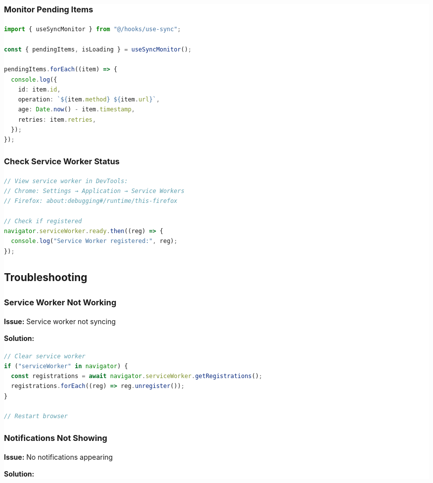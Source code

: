 ### Monitor Pending Items

```typescript
import { useSyncMonitor } from "@/hooks/use-sync";

const { pendingItems, isLoading } = useSyncMonitor();

pendingItems.forEach((item) => {
  console.log({
    id: item.id,
    operation: `${item.method} ${item.url}`,
    age: Date.now() - item.timestamp,
    retries: item.retries,
  });
});
```

### Check Service Worker Status

```typescript
// View service worker in DevTools:
// Chrome: Settings → Application → Service Workers
// Firefox: about:debugging#/runtime/this-firefox

// Check if registered
navigator.serviceWorker.ready.then((reg) => {
  console.log("Service Worker registered:", reg);
});
```

## Troubleshooting

### Service Worker Not Working

**Issue:** Service worker not syncing

**Solution:**

```typescript
// Clear service worker
if ("serviceWorker" in navigator) {
  const registrations = await navigator.serviceWorker.getRegistrations();
  registrations.forEach((reg) => reg.unregister());
}

// Restart browser
```

### Notifications Not Showing

**Issue:** No notifications appearing

**Solution:**
